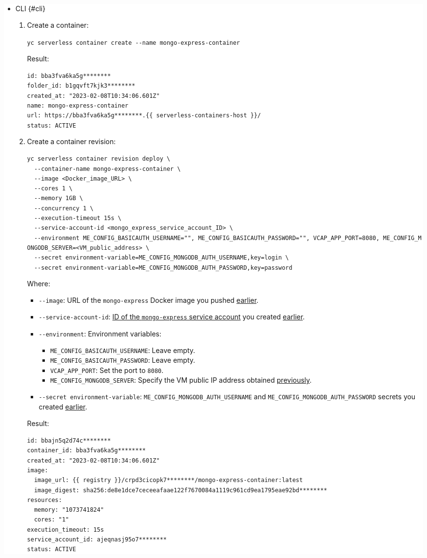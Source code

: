 - CLI {#cli}

  1. Create a container:

      ```
      yc serverless container create --name mongo-express-container
      ```

      Result:

      ```
      id: bba3fva6ka5g********
      folder_id: b1gqvft7kjk3********
      created_at: "2023-02-08T10:34:06.601Z"
      name: mongo-express-container
      url: https://bba3fva6ka5g********.{{ serverless-containers-host }}/
      status: ACTIVE
      ```

  1. Create a container revision:

      ```
      yc serverless container revision deploy \
        --container-name mongo-express-container \
        --image <Docker_image_URL> \
        --cores 1 \
        --memory 1GB \
        --concurrency 1 \
        --execution-timeout 15s \
        --service-account-id <mongo_express_service_account_ID> \
        --environment ME_CONFIG_BASICAUTH_USERNAME="", ME_CONFIG_BASICAUTH_PASSWORD="", VCAP_APP_PORT=8080, ME_CONFIG_MONGODB_SERVER=<VM_public_address> \
        --secret environment-variable=ME_CONFIG_MONGODB_AUTH_USERNAME,key=login \
        --secret environment-variable=ME_CONFIG_MONGODB_AUTH_PASSWORD,key=password
      ```

      Where:

      * `--image`: URL of the `mongo-express` Docker image you pushed [earlier](#push-image).
      * `--service-account-id`: [ID of the `mongo-express` service account](../../iam/operations/sa/get-id.md) you created [earlier](#sa-create).
      * `--environment`: Environment variables:

        * `ME_CONFIG_BASICAUTH_USERNAME`: Leave empty.
        * `ME_CONFIG_BASICAUTH_PASSWORD`: Leave empty.
        * `VCAP_APP_PORT`: Set the port to `8080`.
        * `ME_CONFIG_MONGODB_SERVER`: Specify the VM public IP address obtained [previously](#create-vm).

      * `--secret environment-variable`: `ME_CONFIG_MONGODB_AUTH_USERNAME` and `ME_CONFIG_MONGODB_AUTH_PASSWORD` secrets you created [earlier](#secret-create).

      Result:

      ```
      id: bbajn5q2d74c********
      container_id: bba3fva6ka5g********
      created_at: "2023-02-08T10:34:06.601Z"
      image:
        image_url: {{ registry }}/crpd3cicopk7********/mongo-express-container:latest
        image_digest: sha256:de8e1dce7ceceeafaae122f7670084a1119c961cd9ea1795eae92bd********
      resources:
        memory: "1073741824"
        cores: "1"
      execution_timeout: 15s
      service_account_id: ajeqnasj95o7********
      status: ACTIVE
      ```
